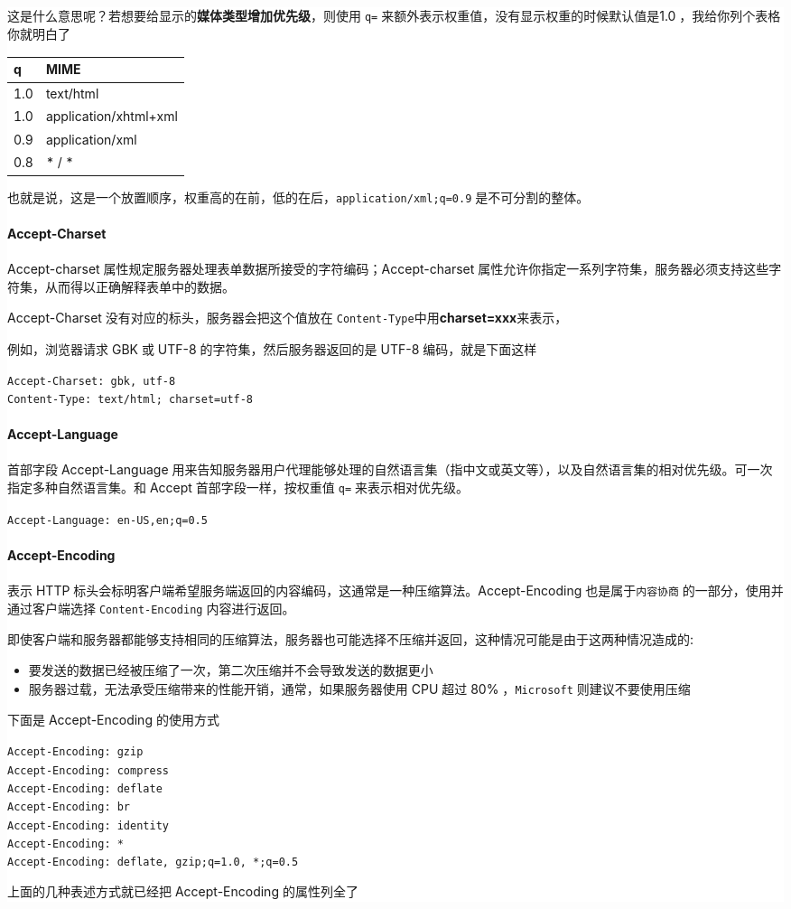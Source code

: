 这是什么意思呢？若想要给显示的**媒体类型增加优先级**，则使用 `q=` 来额外表示权重值，没有显示权重的时候默认值是1.0 ，我给你列个表格你就明白了

| q    | MIME                  |
| :--- | :-------------------- |
| 1.0  | text/html             |
| 1.0  | application/xhtml+xml |
| 0.9  | application/xml       |
| 0.8  | * / *                 |

也就是说，这是一个放置顺序，权重高的在前，低的在后，`application/xml;q=0.9` 是不可分割的整体。

#### Accept-Charset

Accept-charset 属性规定服务器处理表单数据所接受的字符编码；Accept-charset 属性允许你指定一系列字符集，服务器必须支持这些字符集，从而得以正确解释表单中的数据。

Accept-Charset 没有对应的标头，服务器会把这个值放在 `Content-Type`中用**charset=xxx**来表示，

例如，浏览器请求 GBK 或 UTF-8 的字符集，然后服务器返回的是 UTF-8 编码，就是下面这样

```
Accept-Charset: gbk, utf-8
Content-Type: text/html; charset=utf-8
```

#### Accept-Language

首部字段 Accept-Language 用来告知服务器用户代理能够处理的自然语言集（指中文或英文等），以及自然语言集的相对优先级。可一次指定多种自然语言集。和 Accept 首部字段一样，按权重值 `q=` 来表示相对优先级。

```
Accept-Language: en-US,en;q=0.5
```

#### Accept-Encoding

表示 HTTP 标头会标明客户端希望服务端返回的内容编码，这通常是一种压缩算法。Accept-Encoding 也是属于`内容协商` 的一部分，使用并通过客户端选择 `Content-Encoding` 内容进行返回。

即使客户端和服务器都能够支持相同的压缩算法，服务器也可能选择不压缩并返回，这种情况可能是由于这两种情况造成的:

- 要发送的数据已经被压缩了一次，第二次压缩并不会导致发送的数据更小
- 服务器过载，无法承受压缩带来的性能开销，通常，如果服务器使用 CPU 超过 80% ，`Microsoft` 则建议不要使用压缩

下面是 Accept-Encoding 的使用方式

```
Accept-Encoding: gzip
Accept-Encoding: compress
Accept-Encoding: deflate
Accept-Encoding: br
Accept-Encoding: identity
Accept-Encoding: *
Accept-Encoding: deflate, gzip;q=1.0, *;q=0.5
```

上面的几种表述方式就已经把 Accept-Encoding 的属性列全了

